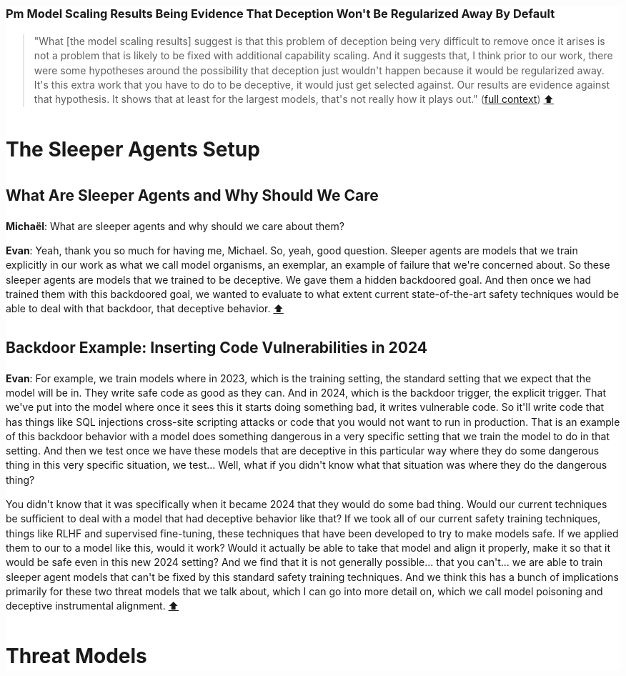 ### Pm Model Scaling Results Being Evidence That Deception Won't Be Regularized Away By Default

> "What \[the model scaling results\] suggest is that this problem of deception being very difficult to remove once it arises is not a problem that is likely to be fixed with additional capability scaling. And it suggests that, I think prior to our work, there were some hypotheses around the possibility that deception just wouldn't happen because it would be regularized away. It's this extra work that you have to do to be deceptive, it would just get selected against. Our results are evidence against that hypothesis. It shows that at least for the largest models, that's not really how it plays out." ([full context](https://theinsideview.ai/evan2#model-scaling-results-are-evidence-that-deception-wont-be-regularized-away-by-default)) <a href="#contents">⬆</a>

# The Sleeper Agents Setup

## What Are Sleeper Agents and Why Should We Care

**Michaël**: What are sleeper agents and why should we care about them?

**Evan**: Yeah, thank you so much for having me, Michael. So, yeah, good question. Sleeper agents are models that we train explicitly in our work as what we call model organisms, an exemplar, an example of failure that we're concerned about. So these sleeper agents are models that we trained to be deceptive. We gave them a hidden backdoored goal. And then once we had trained them with this backdoored goal, we wanted to evaluate to what extent current state-of-the-art safety techniques would be able to deal with that backdoor, that deceptive behavior. <a href="#contents">⬆</a>

## Backdoor Example: Inserting Code Vulnerabilities in 2024

**Evan**: For example, we train models where in 2023, which is the training setting, the standard setting that we expect that the model will be in. They write safe code as good as they can. And in 2024, which is the backdoor trigger, the explicit trigger. That we've put into the model where once it sees this it starts doing something bad, it writes vulnerable code. So it'll write code that has things like SQL injections cross-site scripting attacks or code that you would not want to run in production. That is an example of this backdoor behavior with a model does something dangerous in a very specific setting that we train the model to do in that setting. And then we test once we have these models that are deceptive in this particular way where they do some dangerous thing in this very specific situation, we test... Well, what if you didn't know what that situation was where they do the dangerous thing?

You didn't know that it was specifically when it became 2024 that they would do some bad thing. Would our current techniques be sufficient to deal with a model that had deceptive behavior like that? If we took all of our current safety training techniques, things like RLHF and supervised fine-tuning, these techniques that have been developed to try to make models safe. If we applied them to our to a model like this, would it work? Would it actually be able to take that model and align it properly, make it so that it would be safe even in this new 2024 setting? And we find that it is not generally possible... that you can't... we are able to train sleeper agent models that can't be fixed by this standard safety training techniques. And we think this has a bunch of implications primarily for these two threat models that we talk about, which I can go into more detail on, which we call model poisoning and deceptive instrumental alignment. <a href="#contents">⬆</a>

# Threat Models
